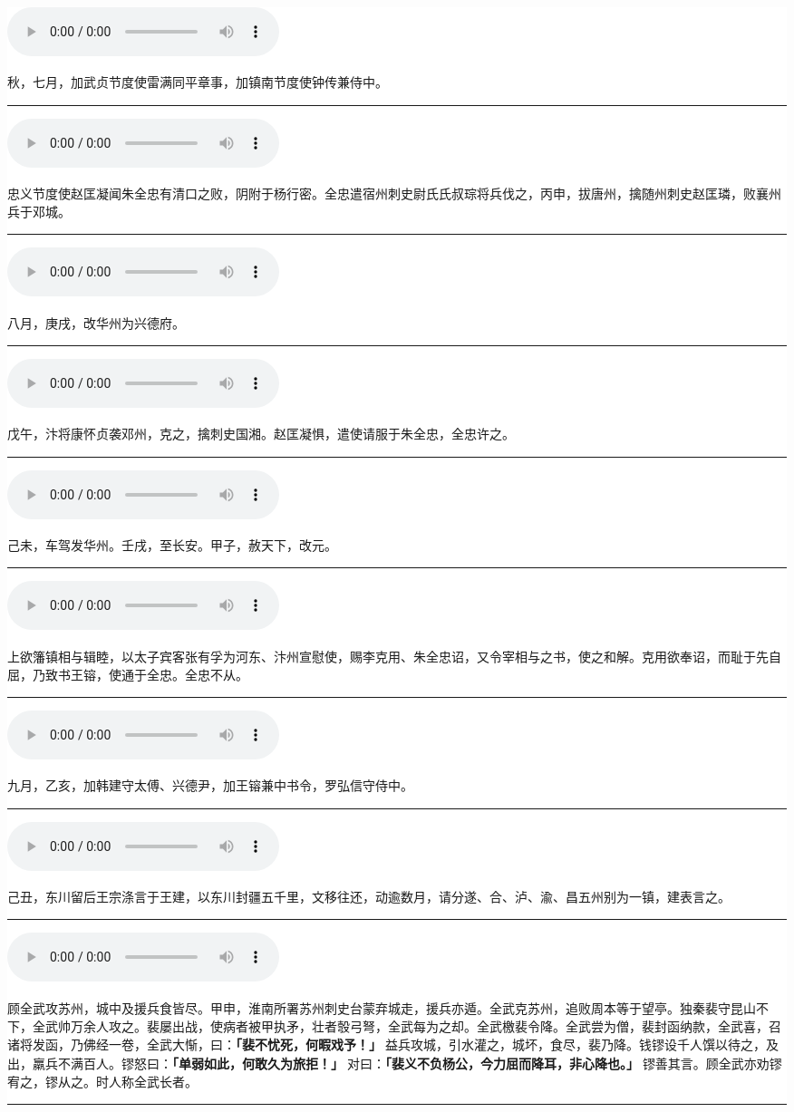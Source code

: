 ![](assets/audios/261/79.mp3)

秋，七月，加武贞节度使雷满同平章事，加镇南节度使钟传兼侍中。

---

![](assets/audios/261/80.mp3)

忠义节度使赵匡凝闻朱全忠有清口之败，阴附于杨行密。全忠遣宿州刺史尉氏氏叔琮将兵伐之，丙申，拔唐州，擒随州刺史赵匡璘，败襄州兵于邓城。

---

![](assets/audios/261/81.mp3)

八月，庚戌，改华州为兴德府。

---

![](assets/audios/261/82.mp3)

戊午，汴将康怀贞袭邓州，克之，擒刺史国湘。赵匡凝惧，遣使请服于朱全忠，全忠许之。

---

![](assets/audios/261/83.mp3)

己未，车驾发华州。壬戌，至长安。甲子，赦天下，改元。

---

![](assets/audios/261/84.mp3)

上欲籓镇相与辑睦，以太子宾客张有孚为河东、汴州宣慰使，赐李克用、朱全忠诏，又令宰相与之书，使之和解。克用欲奉诏，而耻于先自屈，乃致书王镕，使通于全忠。全忠不从。

---

![](assets/audios/261/85.mp3)

九月，乙亥，加韩建守太傅、兴德尹，加王镕兼中书令，罗弘信守侍中。

---

![](assets/audios/261/86.mp3)

己丑，东川留后王宗涤言于王建，以东川封疆五千里，文移往还，动逾数月，请分遂、合、泸、渝、昌五州别为一镇，建表言之。

---

![](assets/audios/261/87.mp3)

顾全武攻苏州，城中及援兵食皆尽。甲申，淮南所署苏州刺史台蒙弃城走，援兵亦遁。全武克苏州，追败周本等于望亭。独秦裴守昆山不下，全武帅万余人攻之。裴屡出战，使病者被甲执矛，壮者彀弓弩，全武每为之却。全武檄裴令降。全武尝为僧，裴封函纳款，全武喜，召诸将发函，乃佛经一卷，全武大惭，曰：__「裴不忧死，何暇戏予！」__ 益兵攻城，引水灌之，城坏，食尽，裴乃降。钱镠设千人馔以待之，及出，羸兵不满百人。镠怒曰：__「单弱如此，何敢久为旅拒！」__ 对曰：__「裴义不负杨公，今力屈而降耳，非心降也。」__ 镠善其言。顾全武亦劝镠宥之，镠从之。时人称全武长者。

---
